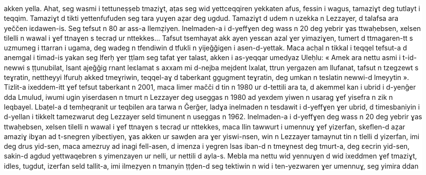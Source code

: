 akken yella. Ahat, seg wasmi
i tettuneṣṣeb tmaziɣt, aṭas seg
wid yettceqqiren yekkaten afus,
fessin i wagus, tamaziɣt deg
tutlayt i teqqim. Tamaziɣt d tikti
yettenfufuden seg tara yuɣen aẓar
deg ugdud. Tamaziɣt d udem n
uzekka n Lezzayer, d talafsa ara yeččen iɛdawen-is.
Seg tefsut n 80 ar ass-a
Ilemẓiyen. Inelmaden-a i d-yeffɣen deg wass n 20 deg yebrir ɣas
ttwaḥebsen, xelsen tilelli n wawal i ɣef ttnaɣen s tecraḍ ur nttekkes...
Tafsut tsemhayat akk ayen
yesɛan azal ɣer yimaziɣen, tumert d ttmagaren-tt s
uzmumeg i ttarran i ugama, deg
wadeg n tfendiwin d tfukli n
yijeǧǧigen i asen-d-yettak. Maca
acḥal n tikkal i teqqel tefsut-a d
anemgal i timad-is yakan seg
lferḥ ɣer ṭṭlam seg tafat ɣer talast, akken
i as-yeqqar umedyaz
Uleḥlu: « Amek ara nettu asmi
i t-id-newwi s ṭṭunubilat, lsant
ajeǧǧig rnant leɛlamat s axxam
mi d-nejba mejdent lxalat, ttrun
yergazen am llufanat, tafsut n tzegzewt s teɣratin, nettheyyi
lfuruḥ akked tmeɣriwin, teqqel-aɣ d taberkant ggugment teɣratin,
deg umkan n teslatin newwi-d
lmeyytin ». Tizlit-a
ixeddem-itt ɣef tefsut taberkant n 2001,
maca limer mačči d tin n 1980
ur d-tettili ara ta, d akemmel kan
i ubrid i d-yenǧer dda Lmulud,
iwumi ugin yiserdasen n tmurt
n Lezzayer deg useggas n 1980
ad yexdem yiwen n usarag ɣef
yisefra n zik n leqbayel. Lbaṭel-a
d temḥeqranit ur teqbilen ara
tarwa n Ǧerǧer, ladɣa inelmaden
n tesdawit i d-yeffɣen ɣer ubrid,
d timesbaniyin i d-yellan i tikkelt
tamezwarut deg Lezzayer seld
timunent n useggas n 1962.
Inelmaden-a i d-yeffɣen deg wass
n 20 deg yebrir ɣas ttwaḥebsen,
xelsen tilelli n wawal i ɣef ttnaɣen
s tecraḍ ur nttekkes, maca llin
tawwurt i umennuɣ ɣef yizerfan,
skeflen-d aẓar amaziɣ ibɣan ad
t-snegren yibeɛtiyen, ɣas akken
ur sawḍen ara ɣer yiswi-nsen,
win n Lezzayer tamaynut tin n
tlelli d yizerfan, imi deg drus
yid-sen, maca amezruy ad inagi
fell-asen, d imenza i yegren lsas iban-d
n tmeɣnest deg tmurt-a, deg
ɛecrin yid-sen, sakin-d agdud
yettwaqebren s yimenzayen ur
nelli, ur nettili d ayla-s.
Mebla ma nettu wid yennuɣen d
wid ixeddmen ɣef tmaziɣt, idles,
tugdut, izerfan seld tallit-a, imi
ilmeẓyen n tmanyin ṭṭḍen-d seg
tektiwin n wid i ten-yezwaren
ɣer umennuɣ, seg yimira ddan